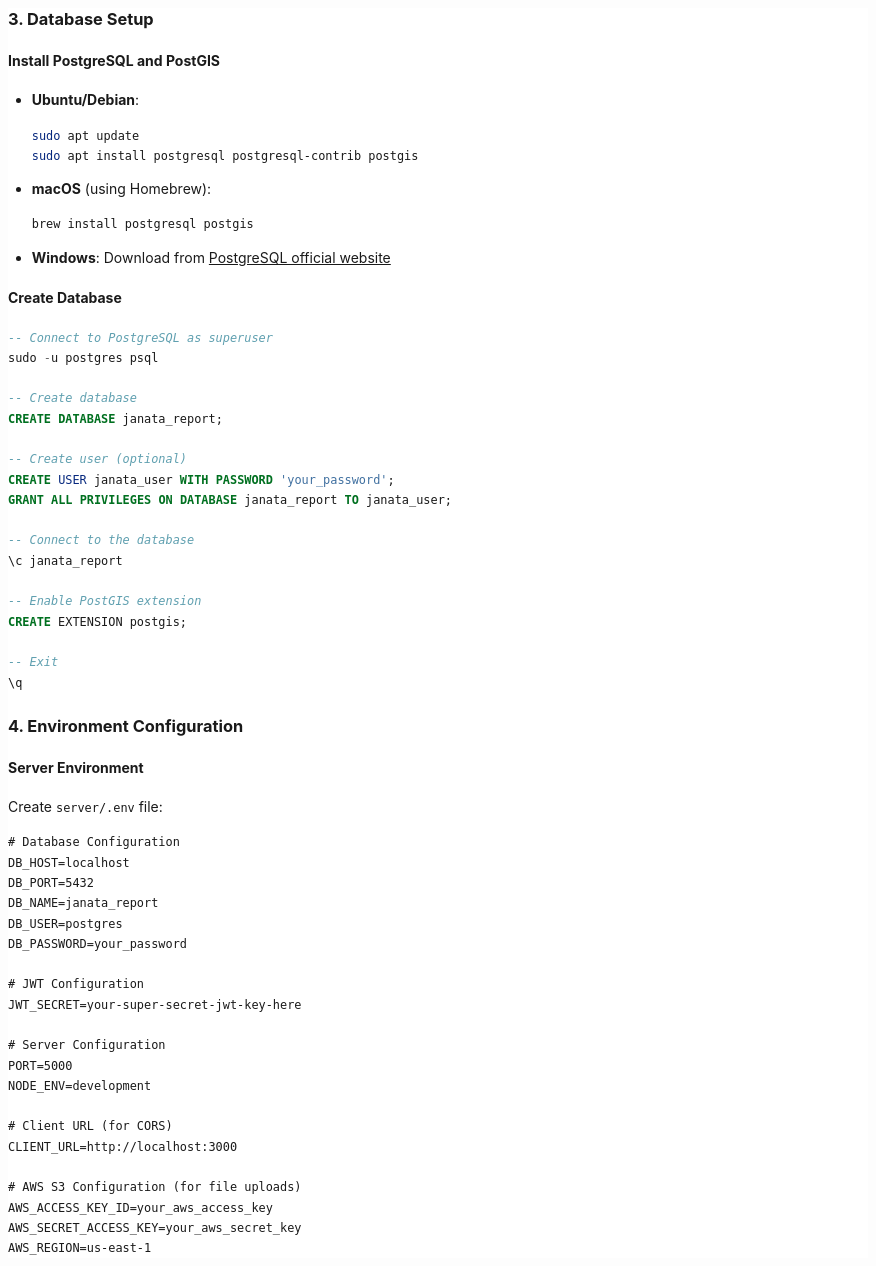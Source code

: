 ### 3. Database Setup

#### Install PostgreSQL and PostGIS
- **Ubuntu/Debian**:
  ```bash
  sudo apt update
  sudo apt install postgresql postgresql-contrib postgis
  ```

- **macOS** (using Homebrew):
  ```bash
  brew install postgresql postgis
  ```

- **Windows**: Download from [PostgreSQL official website](https://www.postgresql.org/download/windows/)

#### Create Database
```sql
-- Connect to PostgreSQL as superuser
sudo -u postgres psql

-- Create database
CREATE DATABASE janata_report;

-- Create user (optional)
CREATE USER janata_user WITH PASSWORD 'your_password';
GRANT ALL PRIVILEGES ON DATABASE janata_report TO janata_user;

-- Connect to the database
\c janata_report

-- Enable PostGIS extension
CREATE EXTENSION postgis;

-- Exit
\q
```

### 4. Environment Configuration

#### Server Environment
Create `server/.env` file:
```env
# Database Configuration
DB_HOST=localhost
DB_PORT=5432
DB_NAME=janata_report
DB_USER=postgres
DB_PASSWORD=your_password

# JWT Configuration
JWT_SECRET=your-super-secret-jwt-key-here

# Server Configuration
PORT=5000
NODE_ENV=development

# Client URL (for CORS)
CLIENT_URL=http://localhost:3000

# AWS S3 Configuration (for file uploads)
AWS_ACCESS_KEY_ID=your_aws_access_key
AWS_SECRET_ACCESS_KEY=your_aws_secret_key
AWS_REGION=us-east-1
```